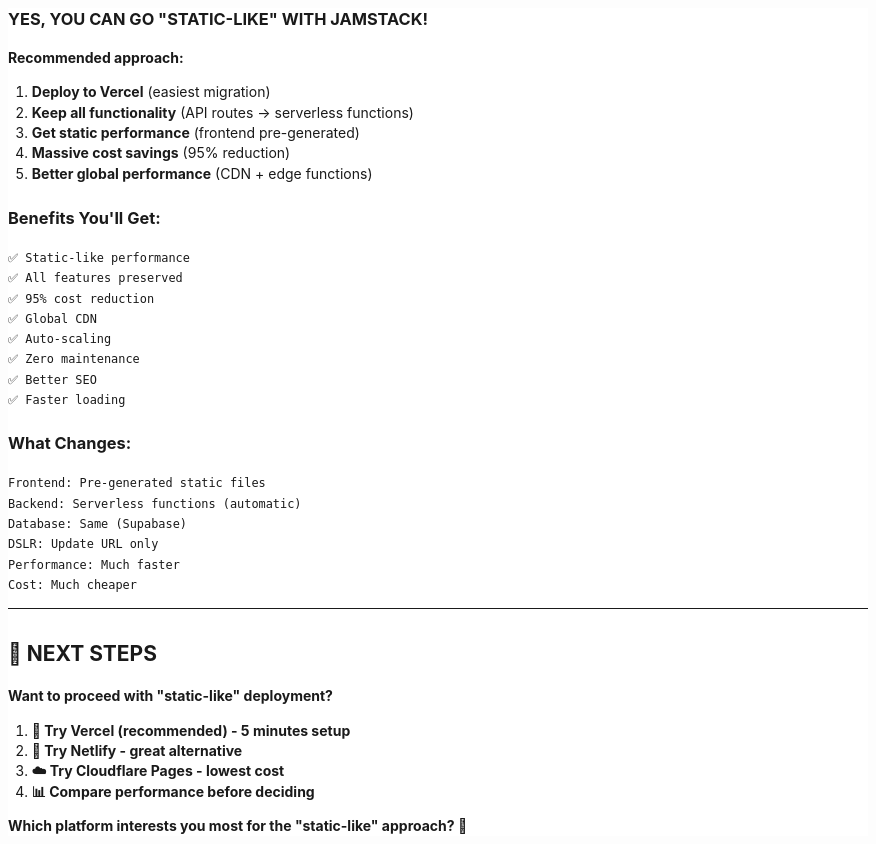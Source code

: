 ### **YES, YOU CAN GO "STATIC-LIKE" WITH JAMSTACK!**

**Recommended approach:**
1. **Deploy to Vercel** (easiest migration)
2. **Keep all functionality** (API routes → serverless functions)
3. **Get static performance** (frontend pre-generated)
4. **Massive cost savings** (95% reduction)
5. **Better global performance** (CDN + edge functions)

### **Benefits You'll Get:**
```
✅ Static-like performance
✅ All features preserved
✅ 95% cost reduction
✅ Global CDN
✅ Auto-scaling
✅ Zero maintenance
✅ Better SEO
✅ Faster loading
```

### **What Changes:**
```
Frontend: Pre-generated static files
Backend: Serverless functions (automatic)
Database: Same (Supabase)
DSLR: Update URL only
Performance: Much faster
Cost: Much cheaper
```

---

## 🎯 **NEXT STEPS**

**Want to proceed with "static-like" deployment?**

1. **🚀 Try Vercel (recommended) - 5 minutes setup**
2. **🔧 Try Netlify - great alternative**
3. **☁️ Try Cloudflare Pages - lowest cost**
4. **📊 Compare performance before deciding**

**Which platform interests you most for the "static-like" approach? 🤔**